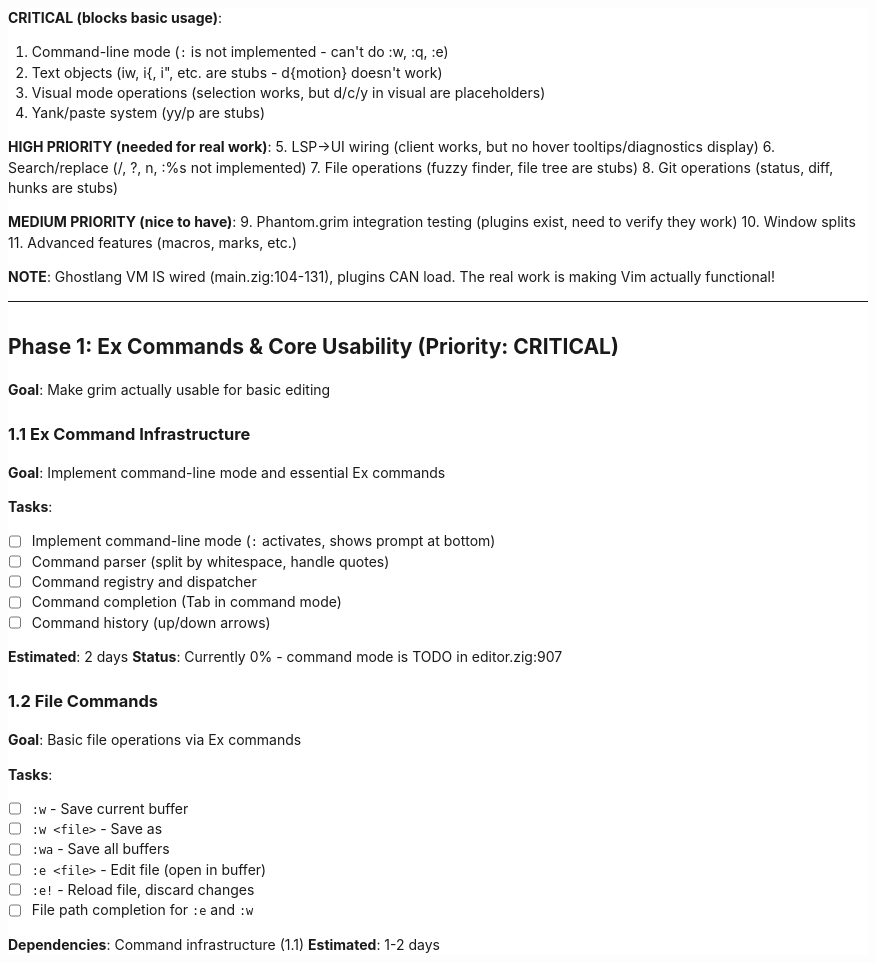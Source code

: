 **CRITICAL (blocks basic usage)**:
1. Command-line mode (`:` is not implemented - can't do :w, :q, :e)
2. Text objects (iw, i{, i", etc. are stubs - d{motion} doesn't work)
3. Visual mode operations (selection works, but d/c/y in visual are placeholders)
4. Yank/paste system (yy/p are stubs)

**HIGH PRIORITY (needed for real work)**:
5. LSP→UI wiring (client works, but no hover tooltips/diagnostics display)
6. Search/replace (/, ?, n, :%s not implemented)
7. File operations (fuzzy finder, file tree are stubs)
8. Git operations (status, diff, hunks are stubs)

**MEDIUM PRIORITY (nice to have)**:
9. Phantom.grim integration testing (plugins exist, need to verify they work)
10. Window splits
11. Advanced features (macros, marks, etc.)

**NOTE**: Ghostlang VM IS wired (main.zig:104-131), plugins CAN load. The real work is making Vim actually functional!

---

## Phase 1: Ex Commands & Core Usability (Priority: CRITICAL)

**Goal**: Make grim actually usable for basic editing

### 1.1 Ex Command Infrastructure
**Goal**: Implement command-line mode and essential Ex commands

**Tasks**:
- [ ] Implement command-line mode (`:` activates, shows prompt at bottom)
- [ ] Command parser (split by whitespace, handle quotes)
- [ ] Command registry and dispatcher
- [ ] Command completion (Tab in command mode)
- [ ] Command history (up/down arrows)

**Estimated**: 2 days
**Status**: Currently 0% - command mode is TODO in editor.zig:907

### 1.2 File Commands
**Goal**: Basic file operations via Ex commands

**Tasks**:
- [ ] `:w` - Save current buffer
- [ ] `:w <file>` - Save as
- [ ] `:wa` - Save all buffers
- [ ] `:e <file>` - Edit file (open in buffer)
- [ ] `:e!` - Reload file, discard changes
- [ ] File path completion for `:e` and `:w`

**Dependencies**: Command infrastructure (1.1)
**Estimated**: 1-2 days
